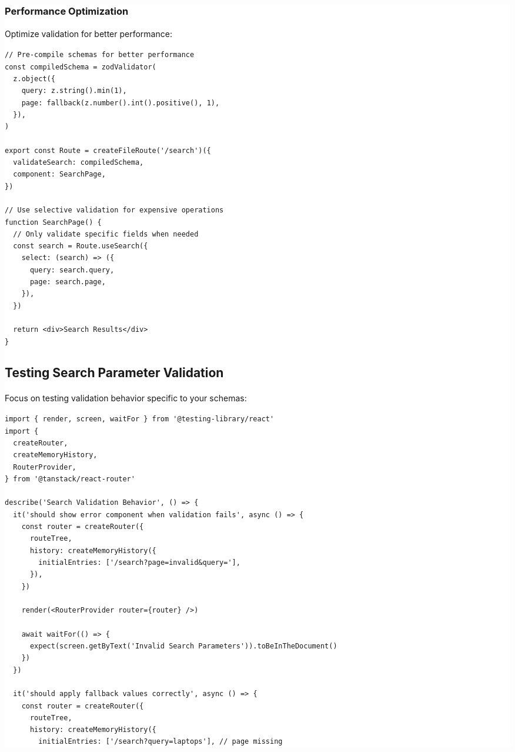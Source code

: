 ### Performance Optimization

Optimize validation for better performance:

```tsx
// Pre-compile schemas for better performance
const compiledSchema = zodValidator(
  z.object({
    query: z.string().min(1),
    page: fallback(z.number().int().positive(), 1),
  }),
)

export const Route = createFileRoute('/search')({
  validateSearch: compiledSchema,
  component: SearchPage,
})

// Use selective validation for expensive operations
function SearchPage() {
  // Only validate specific fields when needed
  const search = Route.useSearch({
    select: (search) => ({
      query: search.query,
      page: search.page,
    }),
  })

  return <div>Search Results</div>
}
```

## Testing Search Parameter Validation

Focus on testing validation behavior specific to your schemas:

```tsx
import { render, screen, waitFor } from '@testing-library/react'
import {
  createRouter,
  createMemoryHistory,
  RouterProvider,
} from '@tanstack/react-router'

describe('Search Validation Behavior', () => {
  it('should show error component when validation fails', async () => {
    const router = createRouter({
      routeTree,
      history: createMemoryHistory({
        initialEntries: ['/search?page=invalid&query='],
      }),
    })

    render(<RouterProvider router={router} />)

    await waitFor(() => {
      expect(screen.getByText('Invalid Search Parameters')).toBeInTheDocument()
    })
  })

  it('should apply fallback values correctly', async () => {
    const router = createRouter({
      routeTree,
      history: createMemoryHistory({
        initialEntries: ['/search?query=laptops'], // page missing
```